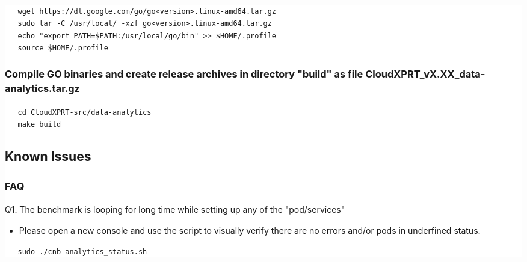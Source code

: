 ```
   wget https://dl.google.com/go/go<version>.linux-amd64.tar.gz
   sudo tar -C /usr/local/ -xzf go<version>.linux-amd64.tar.gz
   echo "export PATH=$PATH:/usr/local/go/bin" >> $HOME/.profile
   source $HOME/.profile
```

### Compile GO binaries and create release archives in directory "build" as file CloudXPRT_vX.XX_data-analytics.tar.gz

```
   cd CloudXPRT-src/data-analytics
   make build
```

## Known Issues

### FAQ

Q1. The benchmark is looping for long time while setting up any of the "pod/services"
- Please open a new console and use the script to visually verify there are no errors and/or pods in underfined status.

```
   sudo ./cnb-analytics_status.sh
```
